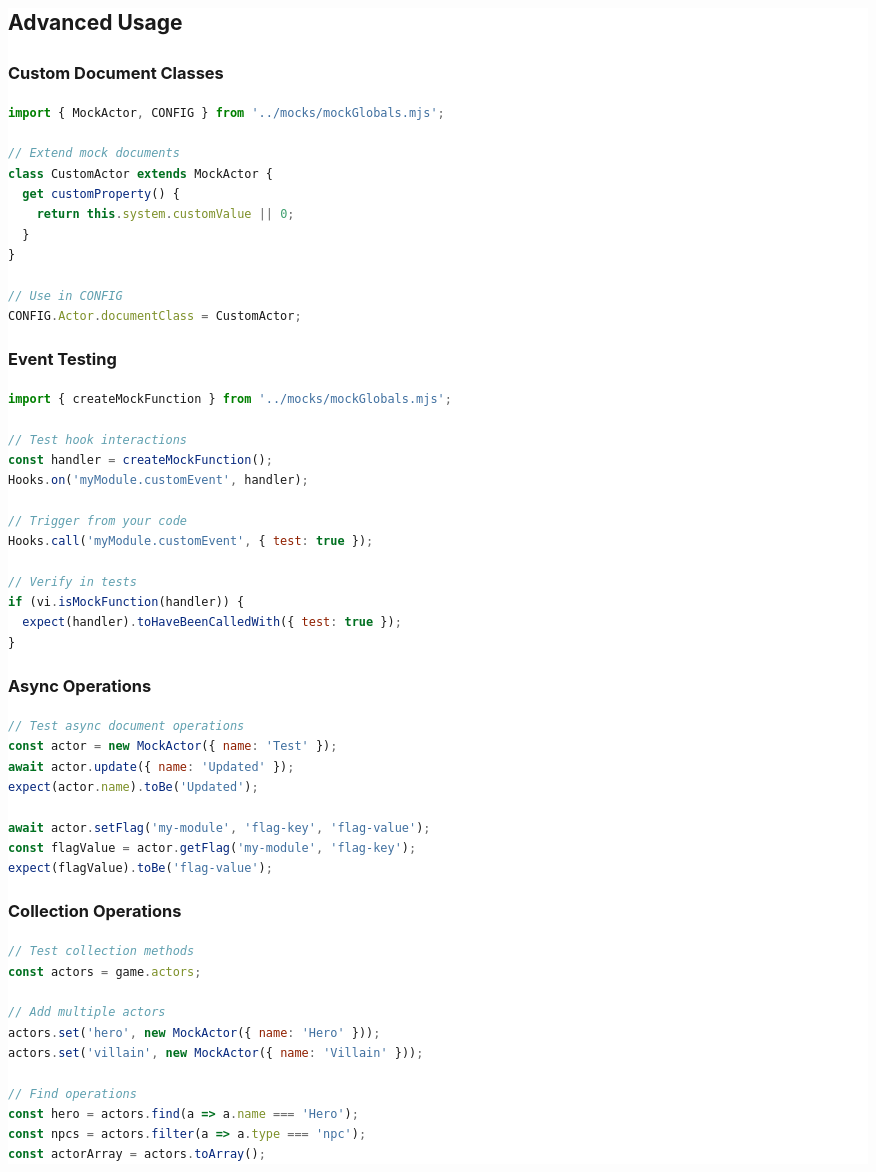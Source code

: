 ## Advanced Usage

### Custom Document Classes

```javascript
import { MockActor, CONFIG } from '../mocks/mockGlobals.mjs';

// Extend mock documents
class CustomActor extends MockActor {
  get customProperty() {
    return this.system.customValue || 0;
  }
}

// Use in CONFIG
CONFIG.Actor.documentClass = CustomActor;
```

### Event Testing

```javascript
import { createMockFunction } from '../mocks/mockGlobals.mjs';

// Test hook interactions
const handler = createMockFunction();
Hooks.on('myModule.customEvent', handler);

// Trigger from your code
Hooks.call('myModule.customEvent', { test: true });

// Verify in tests
if (vi.isMockFunction(handler)) {
  expect(handler).toHaveBeenCalledWith({ test: true });
}
```

### Async Operations

```javascript
// Test async document operations
const actor = new MockActor({ name: 'Test' });
await actor.update({ name: 'Updated' });
expect(actor.name).toBe('Updated');

await actor.setFlag('my-module', 'flag-key', 'flag-value');
const flagValue = actor.getFlag('my-module', 'flag-key');
expect(flagValue).toBe('flag-value');
```

### Collection Operations

```javascript
// Test collection methods
const actors = game.actors;

// Add multiple actors
actors.set('hero', new MockActor({ name: 'Hero' }));
actors.set('villain', new MockActor({ name: 'Villain' }));

// Find operations
const hero = actors.find(a => a.name === 'Hero');
const npcs = actors.filter(a => a.type === 'npc');
const actorArray = actors.toArray();
```
